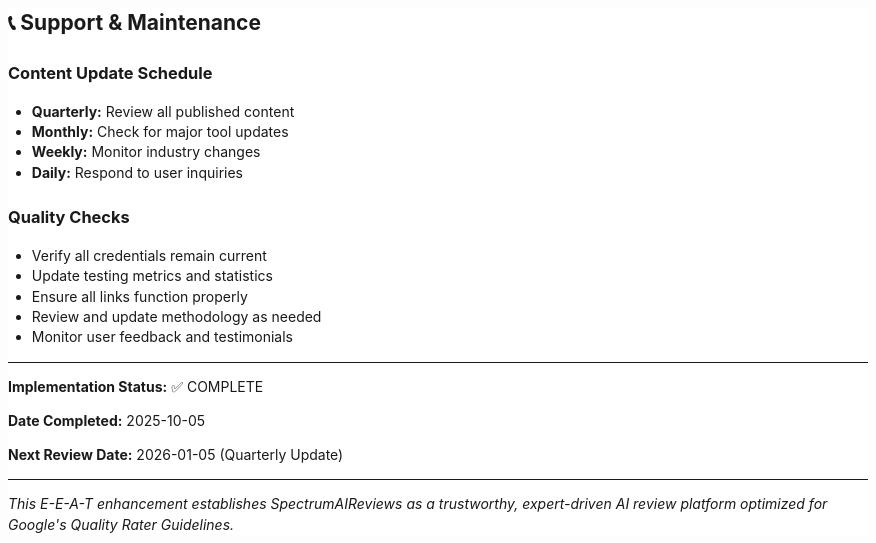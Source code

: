 
## 📞 Support & Maintenance

### Content Update Schedule
- **Quarterly:** Review all published content
- **Monthly:** Check for major tool updates
- **Weekly:** Monitor industry changes
- **Daily:** Respond to user inquiries

### Quality Checks
- Verify all credentials remain current
- Update testing metrics and statistics
- Ensure all links function properly
- Review and update methodology as needed
- Monitor user feedback and testimonials

---

**Implementation Status:** ✅ COMPLETE

**Date Completed:** 2025-10-05

**Next Review Date:** 2026-01-05 (Quarterly Update)

---

*This E-E-A-T enhancement establishes SpectrumAIReviews as a trustworthy, expert-driven AI review platform optimized for Google's Quality Rater Guidelines.*
